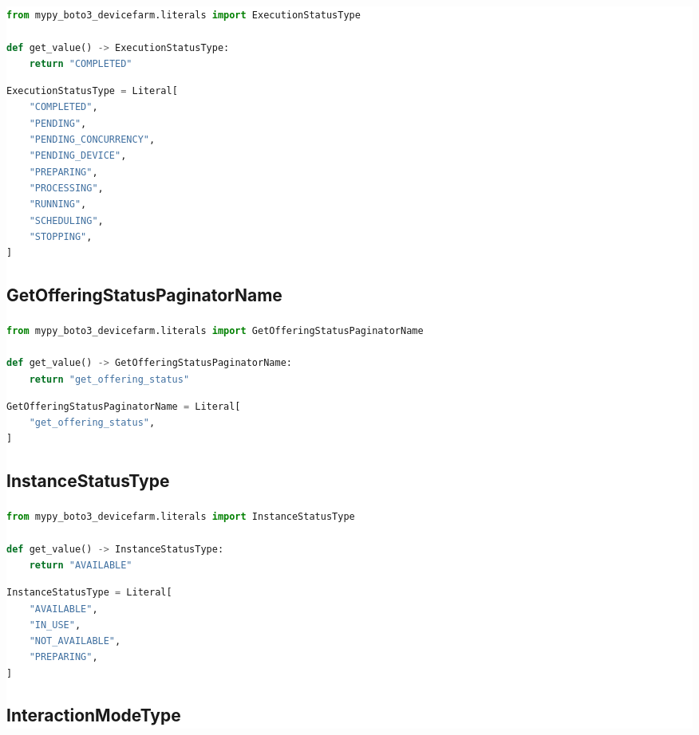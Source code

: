 ```python title="Usage Example"
from mypy_boto3_devicefarm.literals import ExecutionStatusType

def get_value() -> ExecutionStatusType:
    return "COMPLETED"
```

```python title="Definition"
ExecutionStatusType = Literal[
    "COMPLETED",
    "PENDING",
    "PENDING_CONCURRENCY",
    "PENDING_DEVICE",
    "PREPARING",
    "PROCESSING",
    "RUNNING",
    "SCHEDULING",
    "STOPPING",
]
```
## GetOfferingStatusPaginatorName

```python title="Usage Example"
from mypy_boto3_devicefarm.literals import GetOfferingStatusPaginatorName

def get_value() -> GetOfferingStatusPaginatorName:
    return "get_offering_status"
```

```python title="Definition"
GetOfferingStatusPaginatorName = Literal[
    "get_offering_status",
]
```
## InstanceStatusType

```python title="Usage Example"
from mypy_boto3_devicefarm.literals import InstanceStatusType

def get_value() -> InstanceStatusType:
    return "AVAILABLE"
```

```python title="Definition"
InstanceStatusType = Literal[
    "AVAILABLE",
    "IN_USE",
    "NOT_AVAILABLE",
    "PREPARING",
]
```
## InteractionModeType
